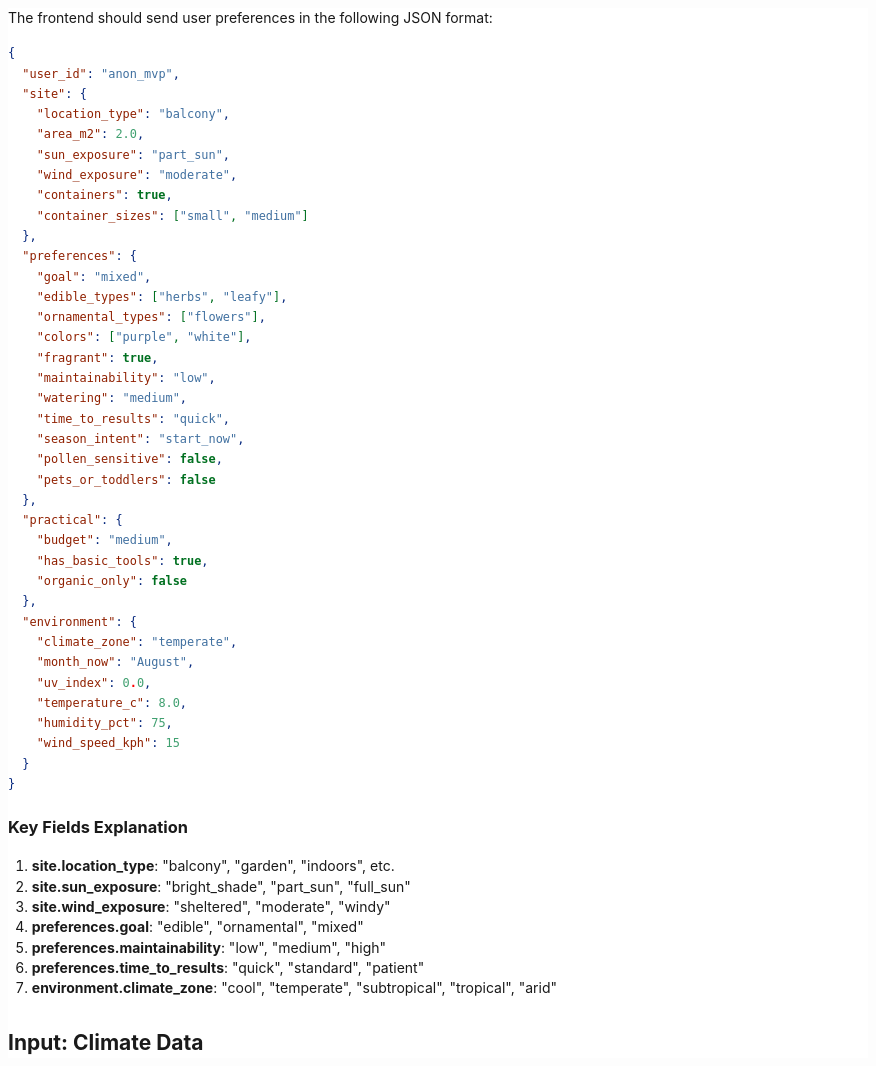 The frontend should send user preferences in the following JSON format:

```json
{
  "user_id": "anon_mvp",
  "site": {
    "location_type": "balcony",
    "area_m2": 2.0,
    "sun_exposure": "part_sun",
    "wind_exposure": "moderate",
    "containers": true,
    "container_sizes": ["small", "medium"]
  },
  "preferences": {
    "goal": "mixed",
    "edible_types": ["herbs", "leafy"],
    "ornamental_types": ["flowers"],
    "colors": ["purple", "white"],
    "fragrant": true,
    "maintainability": "low",
    "watering": "medium",
    "time_to_results": "quick",
    "season_intent": "start_now",
    "pollen_sensitive": false,
    "pets_or_toddlers": false
  },
  "practical": {
    "budget": "medium",
    "has_basic_tools": true,
    "organic_only": false
  },
  "environment": {
    "climate_zone": "temperate",
    "month_now": "August",
    "uv_index": 0.0,
    "temperature_c": 8.0,
    "humidity_pct": 75,
    "wind_speed_kph": 15
  }
}
```

### Key Fields Explanation

1. **site.location_type**: "balcony", "garden", "indoors", etc.
2. **site.sun_exposure**: "bright_shade", "part_sun", "full_sun"
3. **site.wind_exposure**: "sheltered", "moderate", "windy"
4. **preferences.goal**: "edible", "ornamental", "mixed"
5. **preferences.maintainability**: "low", "medium", "high"
6. **preferences.time_to_results**: "quick", "standard", "patient"
7. **environment.climate_zone**: "cool", "temperate", "subtropical", "tropical", "arid"

## Input: Climate Data
